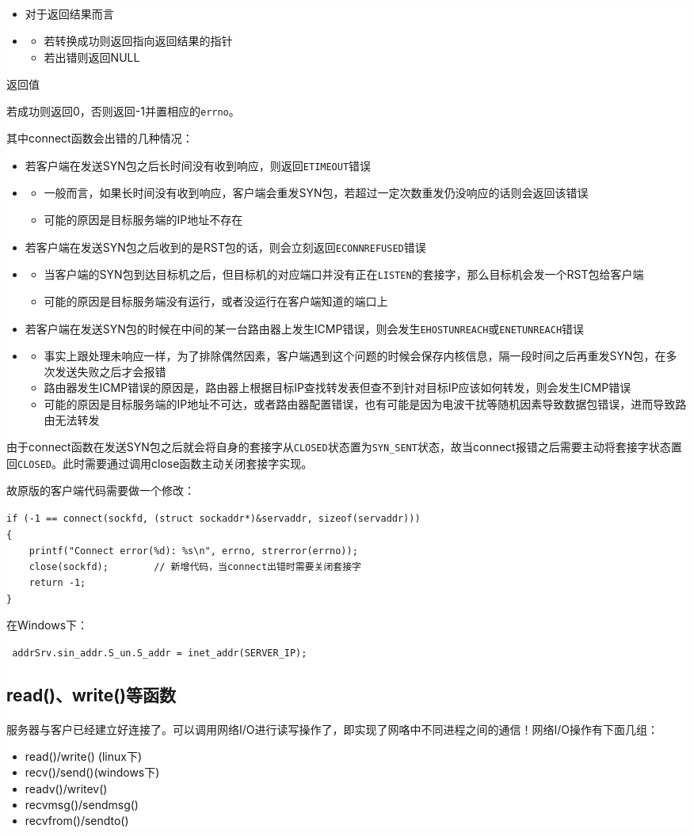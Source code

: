 - 对于返回结果而言

- - 若转换成功则返回指向返回结果的指针
  - 若出错则返回NULL

返回值

若成功则返回0，否则返回-1并置相应的`errno`。

其中connect函数会出错的几种情况：

- 若客户端在发送SYN包之后长时间没有收到响应，则返回`ETIMEOUT`错误

- - 一般而言，如果长时间没有收到响应，客户端会重发SYN包，若超过一定次数重发仍没响应的话则会返回该错误

  - 可能的原因是目标服务端的IP地址不存在

    

- 若客户端在发送SYN包之后收到的是RST包的话，则会立刻返回`ECONNREFUSED`错误

- - 当客户端的SYN包到达目标机之后，但目标机的对应端口并没有正在`LISTEN`的套接字，那么目标机会发一个RST包给客户端

  - 可能的原因是目标服务端没有运行，或者没运行在客户端知道的端口上

    

- 若客户端在发送SYN包的时候在中间的某一台路由器上发生ICMP错误，则会发生`EHOSTUNREACH`或`ENETUNREACH`错误

- - 事实上跟处理未响应一样，为了排除偶然因素，客户端遇到这个问题的时候会保存内核信息，隔一段时间之后再重发SYN包，在多次发送失败之后才会报错
  - 路由器发生ICMP错误的原因是，路由器上根据目标IP查找转发表但查不到针对目标IP应该如何转发，则会发生ICMP错误
  - 可能的原因是目标服务端的IP地址不可达，或者路由器配置错误，也有可能是因为电波干扰等随机因素导致数据包错误，进而导致路由无法转发



由于connect函数在发送SYN包之后就会将自身的套接字从`CLOSED`状态置为`SYN_SENT`状态，故当connect报错之后需要主动将套接字状态置回`CLOSED`。此时需要通过调用close函数主动关闭套接字实现。

故原版的客户端代码需要做一个修改：

```text
if (-1 == connect(sockfd, (struct sockaddr*)&servaddr, sizeof(servaddr)))
{
    printf("Connect error(%d): %s\n", errno, strerror(errno));
    close(sockfd);        // 新增代码，当connect出错时需要关闭套接字
    return -1;
}
```

在Windows下：

` addrSrv.sin_addr.S_un.S_addr = inet_addr(SERVER_IP);`

## read()、write()等函数



服务器与客户已经建立好连接了。可以调用网络I/O进行读写操作了，即实现了网咯中不同进程之间的通信！网络I/O操作有下面几组：

- read()/write() (linux下)
- recv()/send()(windows下)
- readv()/writev()
- recvmsg()/sendmsg()
- recvfrom()/sendto()
